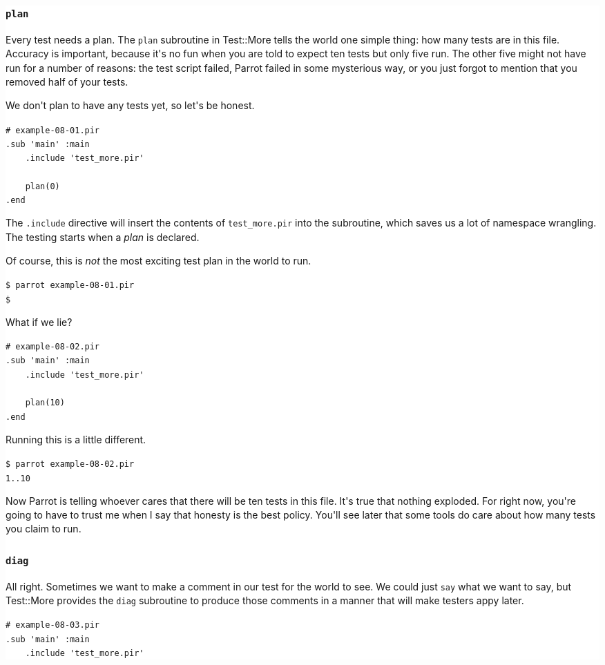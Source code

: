 ### `plan`

Every test needs a plan. The `plan` subroutine in Test::More tells the world one simple thing: how many tests are in this file. Accuracy is important, because it's no fun when you are told to expect ten tests but only five run. The other five might not have run for a number of reasons: the test script failed, Parrot failed in some mysterious way, or you just forgot to mention that you removed half of your tests.

We don't plan to have any tests yet, so let's be honest.

    # example-08-01.pir
    .sub 'main' :main
        .include 'test_more.pir'

        plan(0)
    .end

The `.include` directive will insert the contents of `test_more.pir` into the subroutine, which saves us a lot of namespace wrangling. The testing starts when a *plan* is declared.

Of course, this is *not* the most exciting test plan in the world to run.

    $ parrot example-08-01.pir
    $

What if we lie?

    # example-08-02.pir
    .sub 'main' :main
        .include 'test_more.pir'

        plan(10)
    .end

Running this is a little different.

    $ parrot example-08-02.pir
    1..10

Now Parrot is telling whoever cares that there will be ten tests in this file. It's true that nothing exploded. For right now, you're going to have to trust me when I say that honesty is the best policy. You'll see later that some tools do care about how many tests you claim to run.

### `diag`

All right. Sometimes we want to make a comment in our test for the world to see. We could just `say` what we want to say, but Test::More provides the `diag`  subroutine to produce those comments in a manner that will make testers appy later.

    # example-08-03.pir
    .sub 'main' :main
        .include 'test_more.pir'
